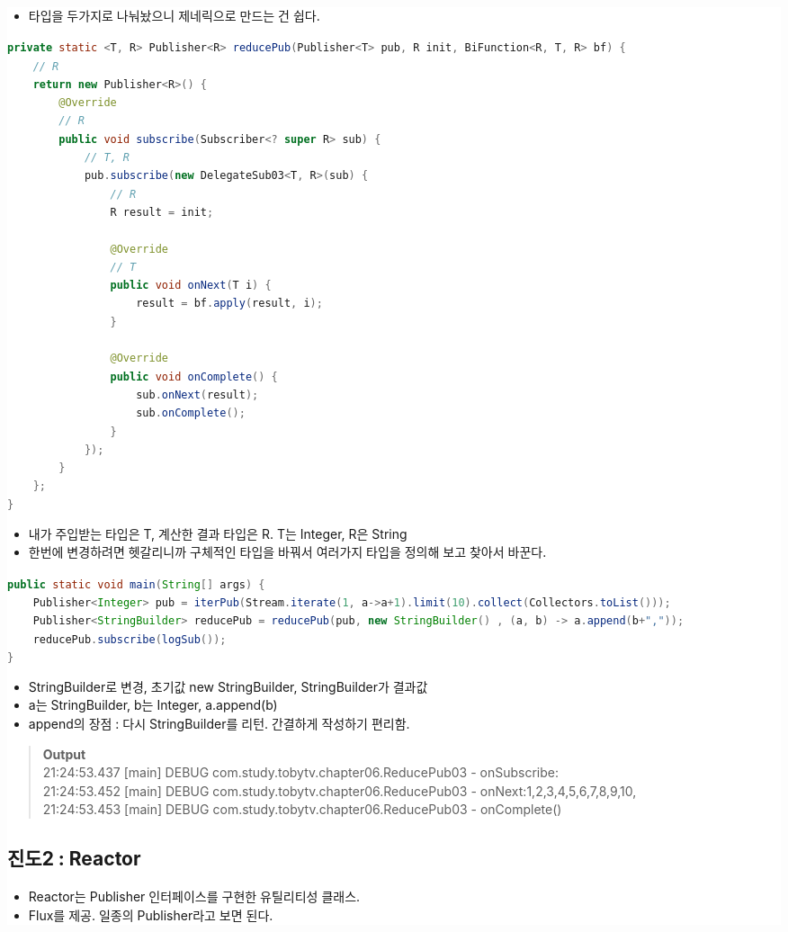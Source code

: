 * 타입을 두가지로 나눠놨으니 제네릭으로 만드는 건 쉽다.

```java
private static <T, R> Publisher<R> reducePub(Publisher<T> pub, R init, BiFunction<R, T, R> bf) {
	// R
    return new Publisher<R>() {
        @Override
        // R
        public void subscribe(Subscriber<? super R> sub) {
	        // T, R
            pub.subscribe(new DelegateSub03<T, R>(sub) {
	            // R
                R result = init;

                @Override
                // T
                public void onNext(T i) {
                    result = bf.apply(result, i);
                }

                @Override
                public void onComplete() {
                    sub.onNext(result);
                    sub.onComplete();
                }
            });
        }
    };
}
```

* 내가 주입받는 타입은 T, 계산한 결과 타입은 R. T는 Integer, R은 String
* 한번에 변경하려면 헷갈리니까 구체적인 타입을 바꿔서 여러가지 타입을 정의해 보고 찾아서 바꾼다.

```java
public static void main(String[] args) {
    Publisher<Integer> pub = iterPub(Stream.iterate(1, a->a+1).limit(10).collect(Collectors.toList()));
    Publisher<StringBuilder> reducePub = reducePub(pub, new StringBuilder() , (a, b) -> a.append(b+","));
    reducePub.subscribe(logSub());
}
```

* StringBuilder로 변경, 초기값 new StringBuilder, StringBuilder가 결과값
* a는 StringBuilder, b는 Integer, a.append(b)
* append의 장점 : 다시 StringBuilder를 리턴. 간결하게 작성하기 편리함.  

> **Output**  
> 21:24:53.437 [main] DEBUG com.study.tobytv.chapter06.ReducePub03 - onSubscribe:  
> 21:24:53.452 [main] DEBUG com.study.tobytv.chapter06.ReducePub03 - onNext:1,2,3,4,5,6,7,8,9,10,  
> 21:24:53.453 [main] DEBUG com.study.tobytv.chapter06.ReducePub03 - onComplete()  

## 진도2 : Reactor
* Reactor는 Publisher 인터페이스를 구현한 유틸리티성 클래스.
* Flux를 제공. 일종의 Publisher라고 보면 된다.
